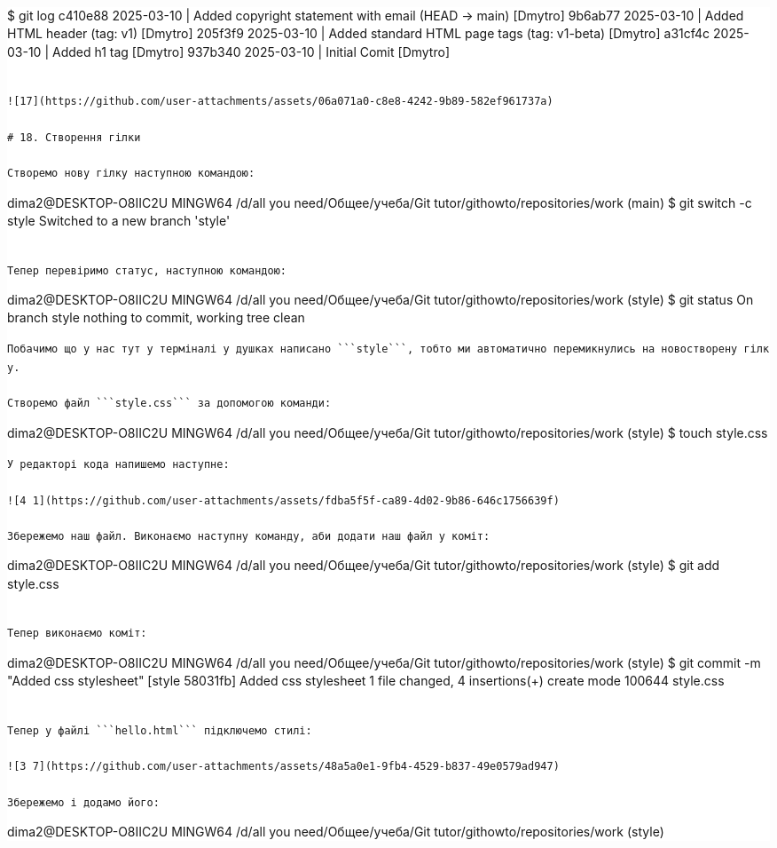 $ git log
c410e88 2025-03-10 | Added copyright statement with email (HEAD -> main) [Dmytro]
9b6ab77 2025-03-10 | Added HTML header (tag: v1) [Dmytro]
205f3f9 2025-03-10 | Added standard HTML page tags (tag: v1-beta) [Dmytro]
a31cf4c 2025-03-10 | Added h1 tag [Dmytro]
937b340 2025-03-10 | Initial Comit [Dmytro]
```

![17](https://github.com/user-attachments/assets/06a071a0-c8e8-4242-9b89-582ef961737a)

# 18. Створення гілки

Створемо нову гілку наступною командою:
```
dima2@DESKTOP-O8IIC2U MINGW64 /d/all you need/Общее/учеба/Git tutor/githowto/repositories/work (main)
$ git switch -c style
Switched to a new branch 'style'
```

Тепер перевіримо статус, наступною командою:
```
dima2@DESKTOP-O8IIC2U MINGW64 /d/all you need/Общее/учеба/Git tutor/githowto/repositories/work (style)
$ git status
On branch style
nothing to commit, working tree clean
```
Побачимо що у нас тут у терміналі у душках написано ```style```, тобто ми автоматично перемикнулись на новостворену гілку.

Створемо файл ```style.css``` за допомогою команди:
```
dima2@DESKTOP-O8IIC2U MINGW64 /d/all you need/Общее/учеба/Git tutor/githowto/repositories/work (style)
$ touch style.css
```
У редакторі кода напишемо наступне:

![4 1](https://github.com/user-attachments/assets/fdba5f5f-ca89-4d02-9b86-646c1756639f)

Збережемо наш файл. Виконаємо наступну команду, аби додати наш файл у коміт:
```
dima2@DESKTOP-O8IIC2U MINGW64 /d/all you need/Общее/учеба/Git tutor/githowto/repositories/work (style)
$ git add style.css
```

Тепер виконаємо коміт:
```
dima2@DESKTOP-O8IIC2U MINGW64 /d/all you need/Общее/учеба/Git tutor/githowto/repositories/work (style)
$ git commit -m "Added css stylesheet"
[style 58031fb] Added css stylesheet
 1 file changed, 4 insertions(+)
 create mode 100644 style.css
```

Тепер у файлі ```hello.html``` підключемо стилі:

![3 7](https://github.com/user-attachments/assets/48a5a0e1-9fb4-4529-b837-49e0579ad947)

Збережемо і додамо його:
```
dima2@DESKTOP-O8IIC2U MINGW64 /d/all you need/Общее/учеба/Git tutor/githowto/repositories/work (style)